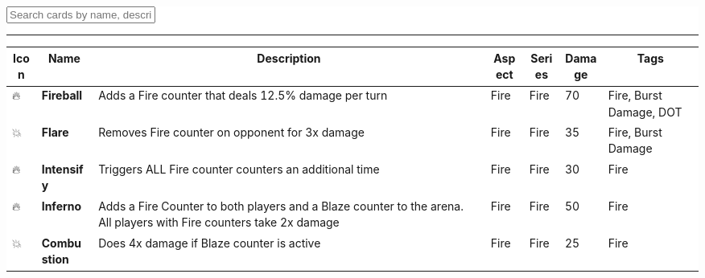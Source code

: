 <input type="text" class="card-search" id="card-search" placeholder="Search cards by name, description, or tags..." onkeyup="searchCards()">

---

<table class="card-table" id="card-table">
<thead>
  <tr>
    <th onclick="sortTable(0)">Icon</th>
    <th onclick="sortTable(1)">Name</th>
    <th onclick="sortTable(2)">Description</th>
    <th onclick="sortTable(3)">Aspect</th>
    <th onclick="sortTable(4)">Series</th>
    <th onclick="sortTable(5)">Damage</th>
    <th onclick="sortTable(6)">Tags</th>
  </tr>
</thead>
<tbody>
  
  <tr data-aspect="Fire">
    <td class="card-icon">🔥</td>
    <td><strong>Fireball</strong></td>
    <td>Adds a Fire counter that deals 12.5% damage per turn</td>
    <td><span class="aspect-fire">Fire</span></td>
    <td>Fire</td>
    <td>70</td>
    <td>Fire, Burst Damage, DOT</td>
  </tr>
  <tr data-aspect="Fire">
    <td class="card-icon">💥</td>
    <td><strong>Flare</strong></td>
    <td>Removes Fire counter on opponent for 3x damage</td>
    <td><span class="aspect-fire">Fire</span></td>
    <td>Fire</td>
    <td>35</td>
    <td>Fire, Burst Damage</td>
  </tr>
  <tr data-aspect="Fire">
    <td class="card-icon">🔥</td>
    <td><strong>Intensify</strong></td>
    <td>Triggers ALL Fire counter counters an additional time</td>
    <td><span class="aspect-fire">Fire</span></td>
    <td>Fire</td>
    <td>30</td>
    <td>Fire</td>
  </tr>
  <tr data-aspect="Fire">
    <td class="card-icon">🔥</td>
    <td><strong>Inferno</strong></td>
    <td>Adds a Fire Counter to both players and a Blaze counter to the arena. All players with Fire counters take 2x damage</td>
    <td><span class="aspect-fire">Fire</span></td>
    <td>Fire</td>
    <td>50</td>
    <td>Fire</td>
  </tr>
  <tr data-aspect="Fire">
    <td class="card-icon">💥</td>
    <td><strong>Combustion</strong></td>
    <td>Does 4x damage if Blaze counter is active</td>
    <td><span class="aspect-fire">Fire</span></td>
    <td>Fire</td>
    <td>25</td>
    <td>Fire</td>
  </tr>